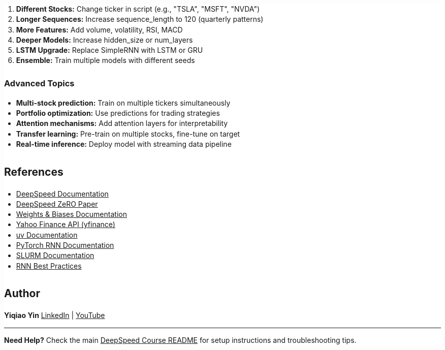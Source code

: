 1. **Different Stocks:** Change ticker in script (e.g., "TSLA", "MSFT", "NVDA")
2. **Longer Sequences:** Increase sequence_length to 120 (quarterly patterns)
3. **More Features:** Add volume, volatility, RSI, MACD
4. **Deeper Models:** Increase hidden_size or num_layers
5. **LSTM Upgrade:** Replace SimpleRNN with LSTM or GRU
6. **Ensemble:** Train multiple models with different seeds

### Advanced Topics

- **Multi-stock prediction:** Train on multiple tickers simultaneously
- **Portfolio optimization:** Use predictions for trading strategies
- **Attention mechanisms:** Add attention layers for interpretability
- **Transfer learning:** Pre-train on multiple stocks, fine-tune on target
- **Real-time inference:** Deploy model with streaming data pipeline

## References

- [DeepSpeed Documentation](https://www.deepspeed.ai/)
- [DeepSpeed ZeRO Paper](https://arxiv.org/abs/1910.02054)
- [Weights & Biases Documentation](https://docs.wandb.ai/)
- [Yahoo Finance API (yfinance)](https://github.com/ranaroussi/yfinance)
- [uv Documentation](https://docs.astral.sh/uv/)
- [PyTorch RNN Documentation](https://pytorch.org/docs/stable/generated/torch.nn.RNN.html)
- [SLURM Documentation](https://slurm.schedmd.com/)
- [RNN Best Practices](https://arxiv.org/abs/1503.04069)

## Author

**Yiqiao Yin**
[LinkedIn](https://www.linkedin.com/in/yiqiaoyin/) | [YouTube](https://youtube.com/YiqiaoYin/)

---

**Need Help?** Check the main [DeepSpeed Course README](../README.md) for setup instructions and troubleshooting tips.
